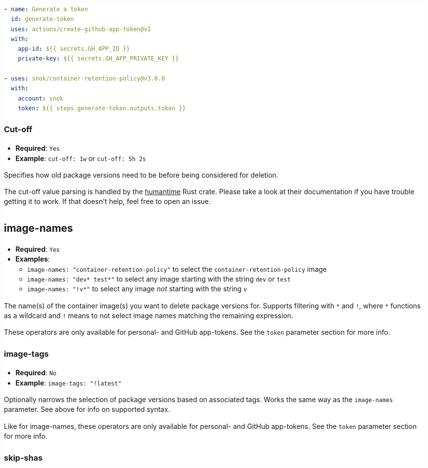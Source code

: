 ```yaml
- name: Generate a token
  id: generate-token
  uses: actions/create-github-app-token@v1
  with:
    app-id: ${{ secrets.GH_APP_ID }}
    private-key: ${{ secrets.GH_APP_PRIVATE_KEY }}

- uses: snok/container-retention-policy@v3.0.0
  with:
    account: snok
    token: ${{ steps.generate-token.outputs.token }}
```

### Cut-off

* **Required**: `Yes`
* **Example**: `cut-off: 1w` or `cut-off: 5h 2s`

Specifies how old package versions need to be before being considered for deletion.

The cut-off value parsing is handled by the [humantime](https://crates.io/crates/humantime) Rust crate.
Please take a look at their documentation if you have trouble getting it to work. If that doesn't help,
feel free to open an issue.

## image-names

* **Required**: `Yes`
* **Examples**:
  * `image-names: "container-retention-policy"` to select the `container-retention-policy` image
  * `image-names: "dev* test*"` to select any image starting with the string `dev` or `test`
  * `image-names: "!v*"` to select any image *not* starting with the string `v`

The name(s) of the container image(s) you want to delete package versions for. Supports filtering
with `*` and `!`, where `*` functions as a wildcard and `!` means to not select image names
matching the remaining expression.

These operators are only available for personal- and GitHub app-tokens. See the `token` parameter section for more info.

### image-tags

* **Required**: `No`
* **Example**: `image-tags: "!latest"`

Optionally narrows the selection of package versions based on associated tags. Works the same way as the
`image-names` parameter. See above for info on supported syntax.

Like for image-names, these operators are only available for personal- and GitHub app-tokens. See the `token` parameter section for more info.

### skip-shas
